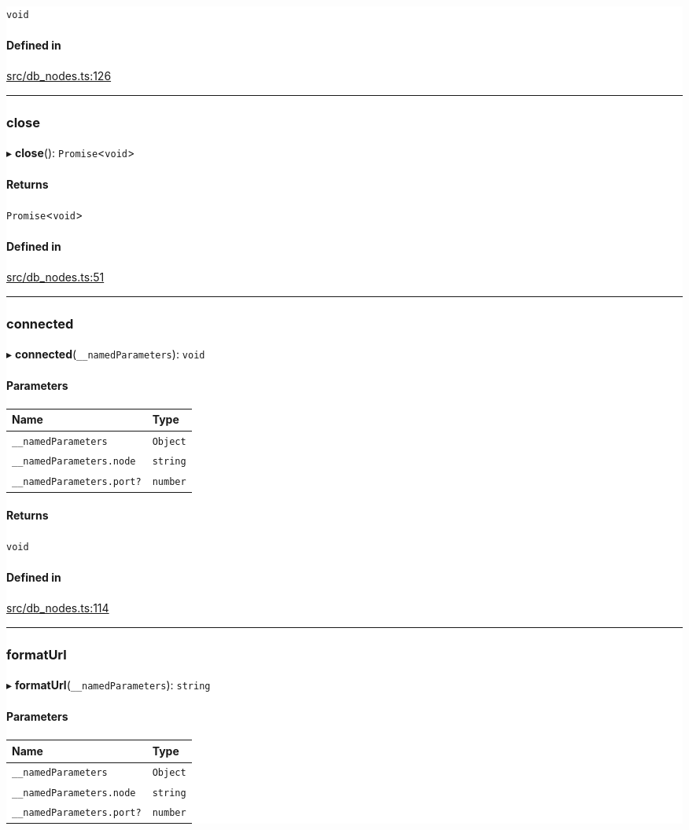 `void`

#### Defined in

[src/db_nodes.ts:126](https://github.com/kevinejohn/bsv-spv/blob/master/src/db_nodes.ts#L126)

___

### close

▸ **close**(): `Promise`<`void`\>

#### Returns

`Promise`<`void`\>

#### Defined in

[src/db_nodes.ts:51](https://github.com/kevinejohn/bsv-spv/blob/master/src/db_nodes.ts#L51)

___

### connected

▸ **connected**(`__namedParameters`): `void`

#### Parameters

| Name | Type |
| :------ | :------ |
| `__namedParameters` | `Object` |
| `__namedParameters.node` | `string` |
| `__namedParameters.port?` | `number` |

#### Returns

`void`

#### Defined in

[src/db_nodes.ts:114](https://github.com/kevinejohn/bsv-spv/blob/master/src/db_nodes.ts#L114)

___

### formatUrl

▸ **formatUrl**(`__namedParameters`): `string`

#### Parameters

| Name | Type |
| :------ | :------ |
| `__namedParameters` | `Object` |
| `__namedParameters.node` | `string` |
| `__namedParameters.port?` | `number` |
